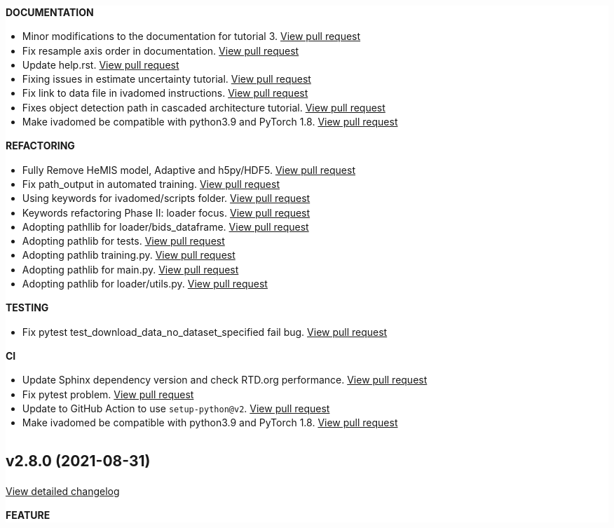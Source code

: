 **DOCUMENTATION**

- Minor modifications to the documentation for tutorial 3.  [View pull request](https://github.com/ivadomed/ivadomed/pull/988)
- Fix resample axis order in documentation.  [View pull request](https://github.com/ivadomed/ivadomed/pull/978)
- Update help.rst.  [View pull request](https://github.com/ivadomed/ivadomed/pull/967)
- Fixing issues in estimate uncertainty tutorial.  [View pull request](https://github.com/ivadomed/ivadomed/pull/936)
- Fix link to data file in ivadomed instructions.  [View pull request](https://github.com/ivadomed/ivadomed/pull/929)
- Fixes object detection path in cascaded architecture tutorial.  [View pull request](https://github.com/ivadomed/ivadomed/pull/922)
- Make ivadomed be compatible with python3.9 and PyTorch 1.8.  [View pull request](https://github.com/ivadomed/ivadomed/pull/819)

**REFACTORING**

- Fully Remove HeMIS model, Adaptive and h5py/HDF5.  [View pull request](https://github.com/ivadomed/ivadomed/pull/984)
- Fix path_output in automated training.  [View pull request](https://github.com/ivadomed/ivadomed/pull/914)
- Using keywords for ivadomed/scripts folder.  [View pull request](https://github.com/ivadomed/ivadomed/pull/934)
- Keywords refactoring Phase II: loader focus.  [View pull request](https://github.com/ivadomed/ivadomed/pull/909)
- Adopting pathllib for loader/bids_dataframe.  [View pull request](https://github.com/ivadomed/ivadomed/pull/947)
- Adopting pathlib for tests.  [View pull request](https://github.com/ivadomed/ivadomed/pull/901)
- Adopting pathlib training.py.  [View pull request](https://github.com/ivadomed/ivadomed/pull/897)
- Adopting pathlib for main.py.  [View pull request](https://github.com/ivadomed/ivadomed/pull/892)
- Adopting pathlib for loader/utils.py.  [View pull request](https://github.com/ivadomed/ivadomed/pull/879)

**TESTING**

- Fix pytest test_download_data_no_dataset_specified fail bug.  [View pull request](https://github.com/ivadomed/ivadomed/pull/968)

**CI**

- Update Sphinx dependency version and check RTD.org performance.  [View pull request](https://github.com/ivadomed/ivadomed/pull/974)
- Fix pytest problem.  [View pull request](https://github.com/ivadomed/ivadomed/pull/968)
- Update to GitHub Action to use `setup-python@v2`.  [View pull request](https://github.com/ivadomed/ivadomed/pull/959)
- Make ivadomed be compatible with python3.9 and PyTorch 1.8.  [View pull request](https://github.com/ivadomed/ivadomed/pull/819)

## v2.8.0 (2021-08-31)
[View detailed changelog](https://github.com/ivadomed/ivadomed/compare/v2.7.4...v.2.8.0)

**FEATURE**
